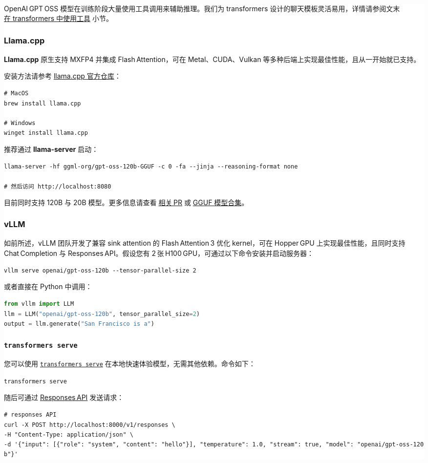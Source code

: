OpenAI GPT OSS 模型在训练阶段大量使用工具调用来辅助推理。我们为 transformers 设计的聊天模板灵活易用，详情请参阅文末 [在 transformers 中使用工具](#tool-use-with-transformers) 小节。

### Llama.cpp

**Llama.cpp** 原生支持 MXFP4 并集成 Flash Attention，可在 Metal、CUDA、Vulkan 等多种后端上实现最佳性能，且从一开始就已支持。

安装方法请参考 [llama.cpp 官方仓库](https://github.com/ggml-org/llama.cpp/blob/master/docs/install.md)：

```
# MacOS
brew install llama.cpp

# Windows
winget install llama.cpp
```

推荐通过 **llama‑server** 启动：

```
llama-server -hf ggml-org/gpt-oss-120b-GGUF -c 0 -fa --jinja --reasoning-format none

# 然后访问 http://localhost:8080
```

目前同时支持 120B 与 20B 模型。更多信息请查看 [相关 PR](https://github.com/ggml-org/llama.cpp/pull/15091) 或 [GGUF 模型合集](https://huggingface.co/collections/ggml-org/gpt-oss-68923b60bee37414546c70bf)。

### vLLM

如前所述，vLLM 团队开发了兼容 sink attention 的 Flash Attention 3 优化 kernel，可在 Hopper GPU 上实现最佳性能，且同时支持 Chat Completion 与 Responses API。假设您有 2 张 H100 GPU，可通过以下命令安装并启动服务器：

```shell
vllm serve openai/gpt-oss-120b --tensor-parallel-size 2
```

或者直接在 Python 中调用：

```py
from vllm import LLM
llm = LLM("openai/gpt-oss-120b", tensor_parallel_size=2)
output = llm.generate("San Francisco is a")
```

### `transformers serve`

您可以使用 [`transformers serve`](https://huggingface.co/docs/transformers/main/serving) 在本地快速体验模型，无需其他依赖。命令如下：

```shell
transformers serve
```

随后可通过 [Responses API](https://platform.openai.com/docs/api-reference/responses) 发送请求：

```shell
# responses API
curl -X POST http://localhost:8000/v1/responses \
-H "Content-Type: application/json" \
-d '{"input": [{"role": "system", "content": "hello"}], "temperature": 1.0, "stream": true, "model": "openai/gpt-oss-120b"}'
```
